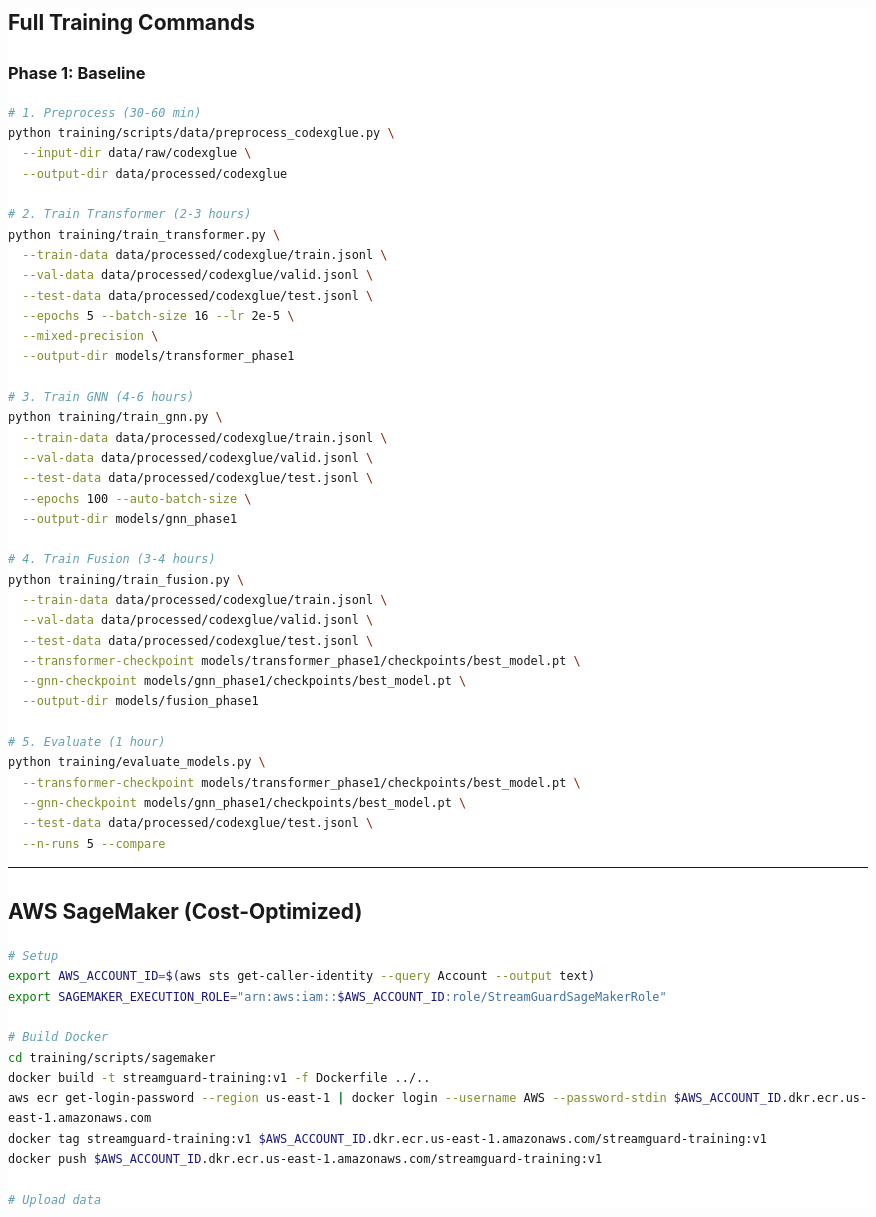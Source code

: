 
## Full Training Commands

### Phase 1: Baseline

```bash
# 1. Preprocess (30-60 min)
python training/scripts/data/preprocess_codexglue.py \
  --input-dir data/raw/codexglue \
  --output-dir data/processed/codexglue

# 2. Train Transformer (2-3 hours)
python training/train_transformer.py \
  --train-data data/processed/codexglue/train.jsonl \
  --val-data data/processed/codexglue/valid.jsonl \
  --test-data data/processed/codexglue/test.jsonl \
  --epochs 5 --batch-size 16 --lr 2e-5 \
  --mixed-precision \
  --output-dir models/transformer_phase1

# 3. Train GNN (4-6 hours)
python training/train_gnn.py \
  --train-data data/processed/codexglue/train.jsonl \
  --val-data data/processed/codexglue/valid.jsonl \
  --test-data data/processed/codexglue/test.jsonl \
  --epochs 100 --auto-batch-size \
  --output-dir models/gnn_phase1

# 4. Train Fusion (3-4 hours)
python training/train_fusion.py \
  --train-data data/processed/codexglue/train.jsonl \
  --val-data data/processed/codexglue/valid.jsonl \
  --test-data data/processed/codexglue/test.jsonl \
  --transformer-checkpoint models/transformer_phase1/checkpoints/best_model.pt \
  --gnn-checkpoint models/gnn_phase1/checkpoints/best_model.pt \
  --output-dir models/fusion_phase1

# 5. Evaluate (1 hour)
python training/evaluate_models.py \
  --transformer-checkpoint models/transformer_phase1/checkpoints/best_model.pt \
  --gnn-checkpoint models/gnn_phase1/checkpoints/best_model.pt \
  --test-data data/processed/codexglue/test.jsonl \
  --n-runs 5 --compare
```

---

## AWS SageMaker (Cost-Optimized)

```bash
# Setup
export AWS_ACCOUNT_ID=$(aws sts get-caller-identity --query Account --output text)
export SAGEMAKER_EXECUTION_ROLE="arn:aws:iam::$AWS_ACCOUNT_ID:role/StreamGuardSageMakerRole"

# Build Docker
cd training/scripts/sagemaker
docker build -t streamguard-training:v1 -f Dockerfile ../..
aws ecr get-login-password --region us-east-1 | docker login --username AWS --password-stdin $AWS_ACCOUNT_ID.dkr.ecr.us-east-1.amazonaws.com
docker tag streamguard-training:v1 $AWS_ACCOUNT_ID.dkr.ecr.us-east-1.amazonaws.com/streamguard-training:v1
docker push $AWS_ACCOUNT_ID.dkr.ecr.us-east-1.amazonaws.com/streamguard-training:v1

# Upload data
```